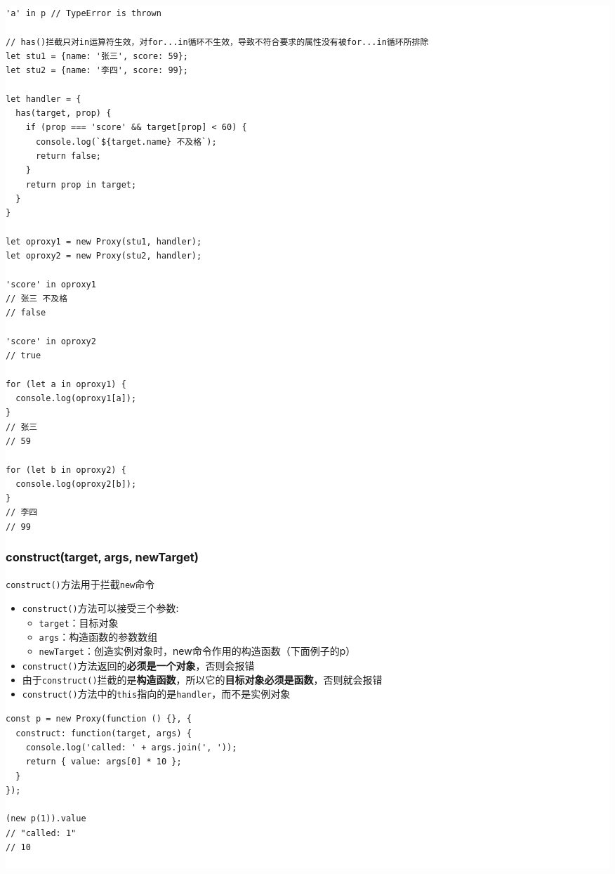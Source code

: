 ``` JS
'a' in p // TypeError is thrown

// has()拦截只对in运算符生效，对for...in循环不生效，导致不符合要求的属性没有被for...in循环所排除
let stu1 = {name: '张三', score: 59};
let stu2 = {name: '李四', score: 99};

let handler = {
  has(target, prop) {
    if (prop === 'score' && target[prop] < 60) {
      console.log(`${target.name} 不及格`);
      return false;
    }
    return prop in target;
  }
}

let oproxy1 = new Proxy(stu1, handler);
let oproxy2 = new Proxy(stu2, handler);

'score' in oproxy1
// 张三 不及格
// false

'score' in oproxy2
// true

for (let a in oproxy1) {
  console.log(oproxy1[a]);
}
// 张三
// 59

for (let b in oproxy2) {
  console.log(oproxy2[b]);
}
// 李四
// 99
```

### construct(target, args, newTarget)

`construct()`方法用于拦截`new`命令

- `construct()`方法可以接受三个参数:
  - `target`：目标对象
  - `args`：构造函数的参数数组
  - `newTarget`：创造实例对象时，new命令作用的构造函数（下面例子的p）
- `construct()`方法返回的**必须是一个对象**，否则会报错
- 由于`construct()`拦截的是**构造函数**，所以它的**目标对象必须是函数**，否则就会报错
- `construct()`方法中的`this`指向的是`handler`，而不是实例对象

``` JS
const p = new Proxy(function () {}, {
  construct: function(target, args) {
    console.log('called: ' + args.join(', '));
    return { value: args[0] * 10 };
  }
});

(new p(1)).value
// "called: 1"
// 10


```

  [Symbol.for('secret')]: '4',